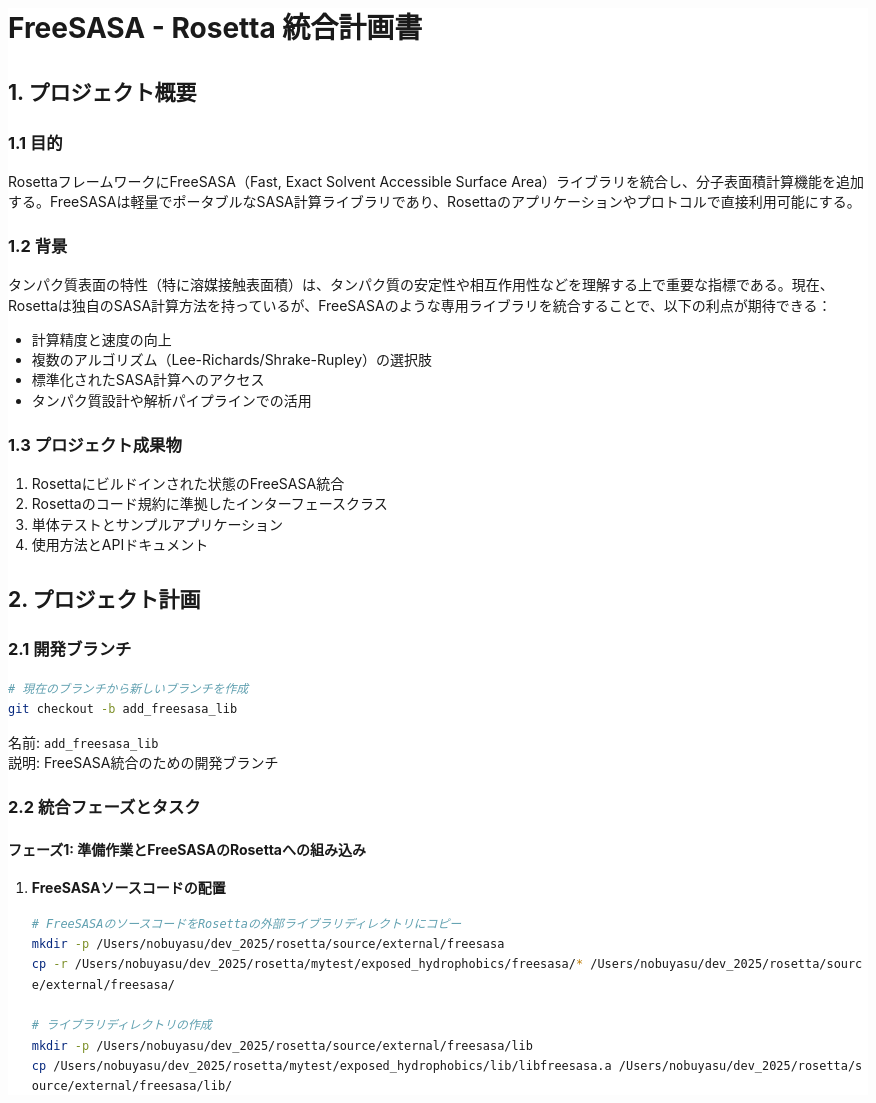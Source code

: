 # FreeSASA - Rosetta 統合計画書

## 1. プロジェクト概要

### 1.1 目的

RosettaフレームワークにFreeSASA（Fast, Exact Solvent Accessible Surface Area）ライブラリを統合し、分子表面積計算機能を追加する。FreeSASAは軽量でポータブルなSASA計算ライブラリであり、Rosettaのアプリケーションやプロトコルで直接利用可能にする。

### 1.2 背景

タンパク質表面の特性（特に溶媒接触表面積）は、タンパク質の安定性や相互作用性などを理解する上で重要な指標である。現在、Rosettaは独自のSASA計算方法を持っているが、FreeSASAのような専用ライブラリを統合することで、以下の利点が期待できる：

- 計算精度と速度の向上
- 複数のアルゴリズム（Lee-Richards/Shrake-Rupley）の選択肢
- 標準化されたSASA計算へのアクセス
- タンパク質設計や解析パイプラインでの活用

### 1.3 プロジェクト成果物

1. Rosettaにビルドインされた状態のFreeSASA統合
2. Rosettaのコード規約に準拠したインターフェースクラス
3. 単体テストとサンプルアプリケーション
4. 使用方法とAPIドキュメント

## 2. プロジェクト計画

### 2.1 開発ブランチ

```bash
# 現在のブランチから新しいブランチを作成
git checkout -b add_freesasa_lib
```

名前: `add_freesasa_lib`  
説明: FreeSASA統合のための開発ブランチ

### 2.2 統合フェーズとタスク

#### フェーズ1: 準備作業とFreeSASAのRosettaへの組み込み

1. **FreeSASAソースコードの配置**
   ```bash
   # FreeSASAのソースコードをRosettaの外部ライブラリディレクトリにコピー
   mkdir -p /Users/nobuyasu/dev_2025/rosetta/source/external/freesasa
   cp -r /Users/nobuyasu/dev_2025/rosetta/mytest/exposed_hydrophobics/freesasa/* /Users/nobuyasu/dev_2025/rosetta/source/external/freesasa/
   
   # ライブラリディレクトリの作成
   mkdir -p /Users/nobuyasu/dev_2025/rosetta/source/external/freesasa/lib
   cp /Users/nobuyasu/dev_2025/rosetta/mytest/exposed_hydrophobics/lib/libfreesasa.a /Users/nobuyasu/dev_2025/rosetta/source/external/freesasa/lib/
   ```
